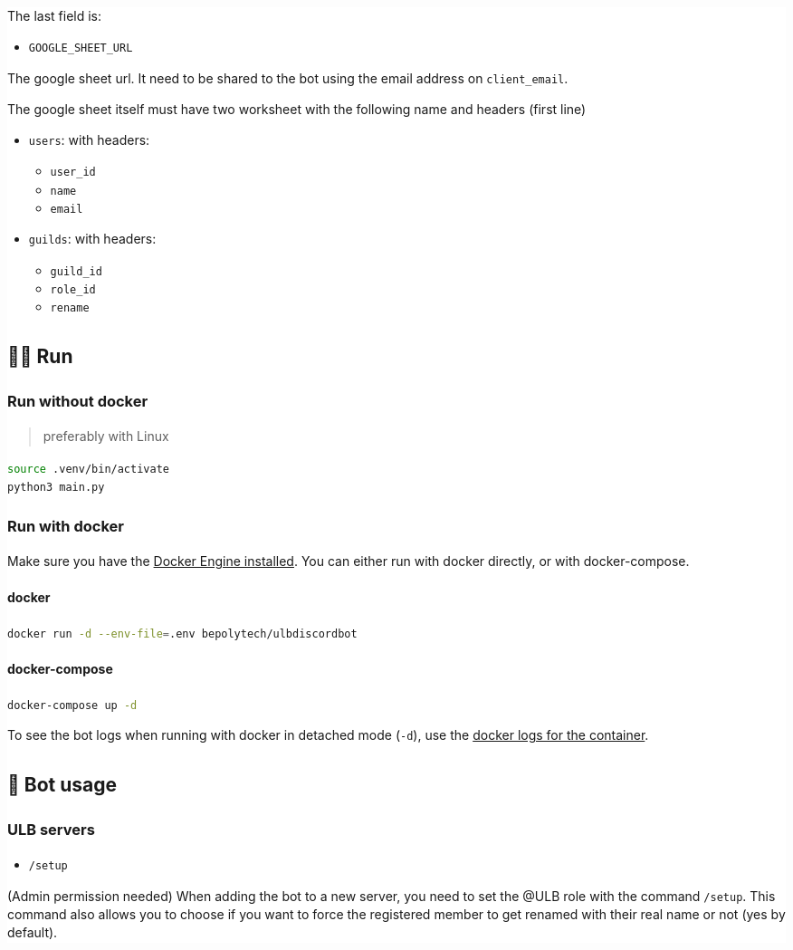 The last field is:

* `GOOGLE_SHEET_URL`

The google sheet url. It need to be shared to the bot using the email address on `client_email`.

The google sheet itself must have two worksheet with the following name and headers (first line)

* `users`: with headers:

  * `user_id`
  * `name`
  * `email`

* `guilds`: with headers:

  * `guild_id`
  * `role_id`
  * `rename`

## 🏃🏼 Run

### Run without docker
> preferably with Linux
```bash
source .venv/bin/activate
python3 main.py
```

### Run with docker
Make sure you have the [Docker Engine installed](https://docs.docker.com/engine/install/).
You can either run with docker directly, or with docker-compose.

#### docker

```bash
docker run -d --env-file=.env bepolytech/ulbdiscordbot
```

#### docker-compose

```bash
docker-compose up -d
```

To see the bot logs when running with docker in detached mode (`-d`), use the [docker logs for the container](https://docs.docker.com/engine/reference/commandline/logs/).

## 💠 Bot usage

### ULB servers

* `/setup`

(Admin permission needed) When adding the bot to a new server, you need to set the @ULB role with the command `/setup`. This command also allows you to choose if you want to force the registered member to get renamed with their real name or not (yes by default).
